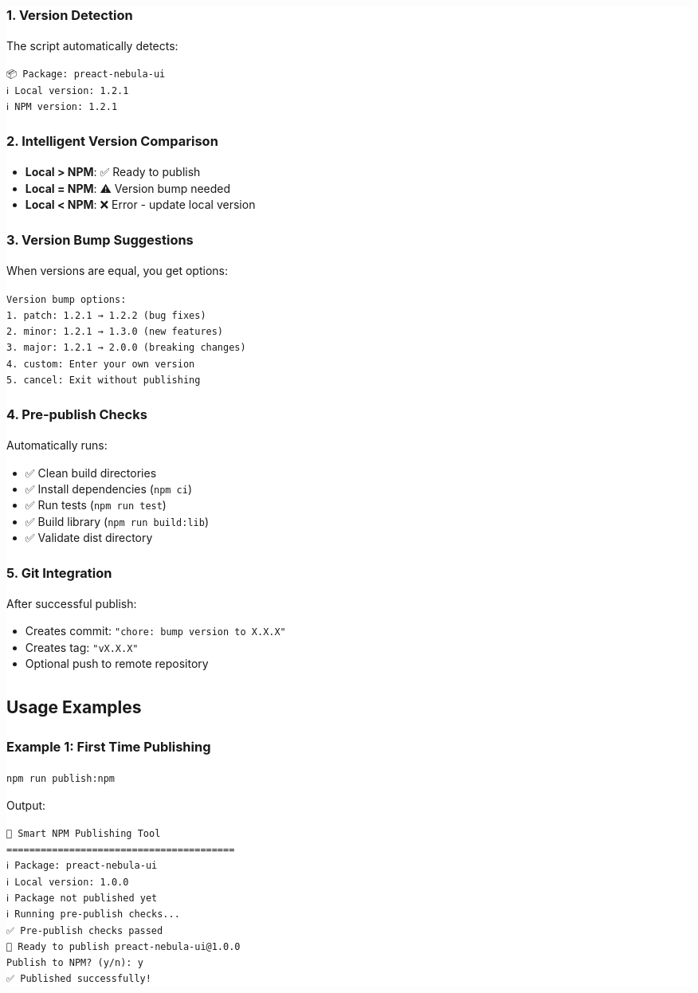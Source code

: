 ### 1. Version Detection

The script automatically detects:

```
📦 Package: preact-nebula-ui
ℹ Local version: 1.2.1
ℹ NPM version: 1.2.1
```

### 2. Intelligent Version Comparison

- **Local > NPM**: ✅ Ready to publish
- **Local = NPM**: ⚠️  Version bump needed
- **Local < NPM**: ❌ Error - update local version

### 3. Version Bump Suggestions

When versions are equal, you get options:

```
Version bump options:
1. patch: 1.2.1 → 1.2.2 (bug fixes)
2. minor: 1.2.1 → 1.3.0 (new features)  
3. major: 1.2.1 → 2.0.0 (breaking changes)
4. custom: Enter your own version
5. cancel: Exit without publishing
```

### 4. Pre-publish Checks

Automatically runs:
- ✅ Clean build directories
- ✅ Install dependencies (`npm ci`)
- ✅ Run tests (`npm run test`)
- ✅ Build library (`npm run build:lib`)
- ✅ Validate dist directory

### 5. Git Integration

After successful publish:
- Creates commit: `"chore: bump version to X.X.X"`
- Creates tag: `"vX.X.X"`
- Optional push to remote repository

## Usage Examples

### Example 1: First Time Publishing

```bash
npm run publish:npm
```

Output:
```
🚀 Smart NPM Publishing Tool
========================================
ℹ Package: preact-nebula-ui
ℹ Local version: 1.0.0
ℹ Package not published yet
ℹ Running pre-publish checks...
✅ Pre-publish checks passed
🚀 Ready to publish preact-nebula-ui@1.0.0
Publish to NPM? (y/n): y
✅ Published successfully!
```
